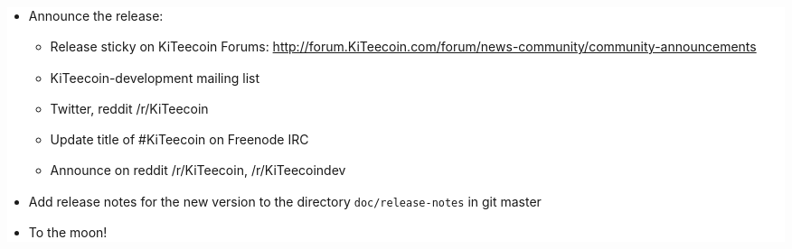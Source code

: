 - Announce the release:

  - Release sticky on KiTeecoin Forums: http://forum.KiTeecoin.com/forum/news-community/community-announcements

  - KiTeecoin-development mailing list

  - Twitter, reddit /r/KiTeecoin

  - Update title of #KiTeecoin on Freenode IRC

  - Announce on reddit /r/KiTeecoin, /r/KiTeecoindev

- Add release notes for the new version to the directory `doc/release-notes` in git master

- To the moon!
